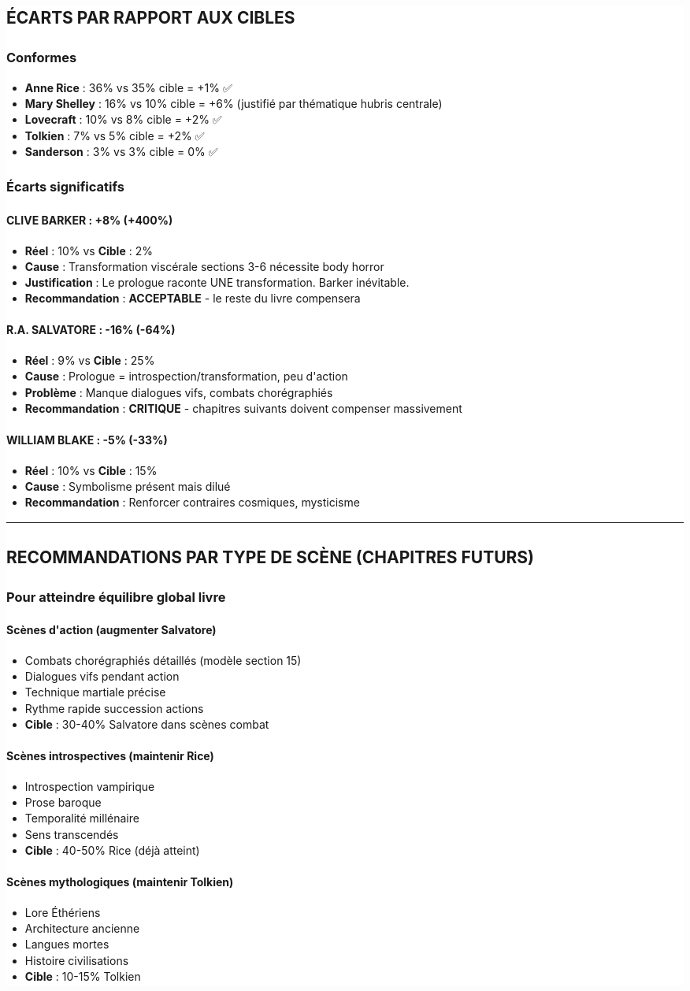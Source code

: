 
## ÉCARTS PAR RAPPORT AUX CIBLES

### Conformes
- **Anne Rice** : 36% vs 35% cible = +1% ✅
- **Mary Shelley** : 16% vs 10% cible = +6% (justifié par thématique hubris centrale)
- **Lovecraft** : 10% vs 8% cible = +2% ✅
- **Tolkien** : 7% vs 5% cible = +2% ✅
- **Sanderson** : 3% vs 3% cible = 0% ✅

### Écarts significatifs

#### CLIVE BARKER : +8% (+400%)
- **Réel** : 10% vs **Cible** : 2%
- **Cause** : Transformation viscérale sections 3-6 nécessite body horror
- **Justification** : Le prologue raconte UNE transformation. Barker inévitable.
- **Recommandation** : **ACCEPTABLE** - le reste du livre compensera

#### R.A. SALVATORE : -16% (-64%)
- **Réel** : 9% vs **Cible** : 25%
- **Cause** : Prologue = introspection/transformation, peu d'action
- **Problème** : Manque dialogues vifs, combats chorégraphiés
- **Recommandation** : **CRITIQUE** - chapitres suivants doivent compenser massivement

#### WILLIAM BLAKE : -5% (-33%)
- **Réel** : 10% vs **Cible** : 15%
- **Cause** : Symbolisme présent mais dilué
- **Recommandation** : Renforcer contraires cosmiques, mysticisme

---

## RECOMMANDATIONS PAR TYPE DE SCÈNE (CHAPITRES FUTURS)

### Pour atteindre équilibre global livre

#### Scènes d'action (augmenter Salvatore)
- Combats chorégraphiés détaillés (modèle section 15)
- Dialogues vifs pendant action
- Technique martiale précise
- Rythme rapide succession actions
- **Cible** : 30-40% Salvatore dans scènes combat

#### Scènes introspectives (maintenir Rice)
- Introspection vampirique
- Prose baroque
- Temporalité millénaire
- Sens transcendés
- **Cible** : 40-50% Rice (déjà atteint)

#### Scènes mythologiques (maintenir Tolkien)
- Lore Éthériens
- Architecture ancienne
- Langues mortes
- Histoire civilisations
- **Cible** : 10-15% Tolkien

